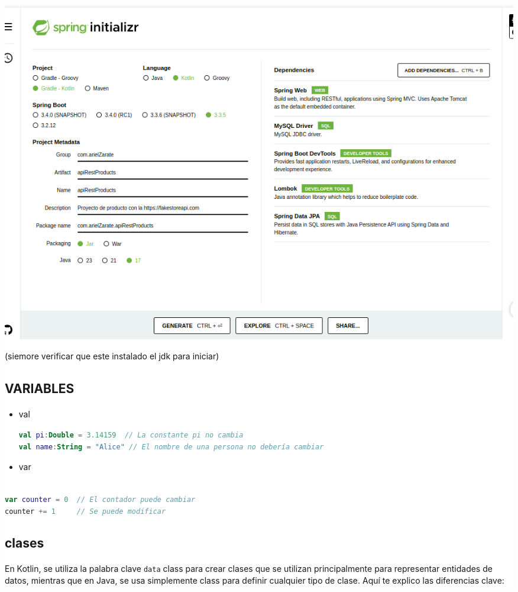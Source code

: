![project](images/spring.png)


(siemore verificar que este instalado el jdk para iniciar)
## VARIABLES 

-  val
   ```kotlin
   val pi:Double = 3.14159  // La constante pi no cambia
   val name:String = "Alice" // El nombre de una persona no debería cambiar
   ```

- var 
```kotlin

var counter = 0  // El contador puede cambiar
counter += 1     // Se puede modificar

 ```


## clases

En Kotlin, se utiliza la palabra clave `data`  class para crear clases que se 
utilizan principalmente para representar entidades de datos, mientras que en Java,
se usa simplemente class para definir cualquier tipo de clase. 
Aquí te explico las diferencias clave:
